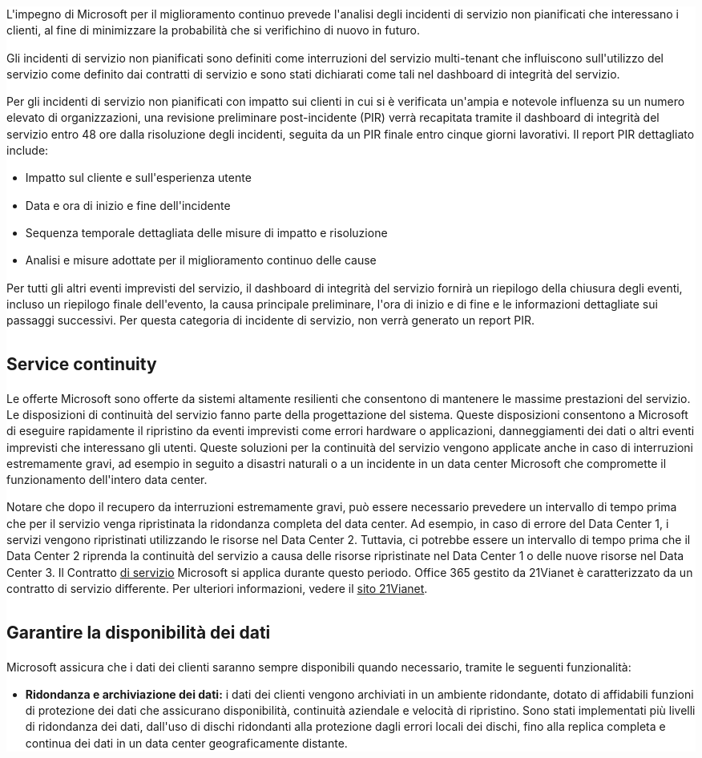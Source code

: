 L'impegno di Microsoft per il miglioramento continuo prevede l'analisi degli incidenti di servizio non pianificati che interessano i clienti, al fine di minimizzare la probabilità che si verifichino di nuovo in futuro. 
  
Gli incidenti di servizio non pianificati sono definiti come interruzioni del servizio multi-tenant che influiscono sull'utilizzo del servizio come definito dai contratti di servizio e sono stati dichiarati come tali nel dashboard di integrità del servizio.
  
 Per gli incidenti di servizio non pianificati con impatto sui clienti in cui si è verificata un'ampia e notevole influenza su un numero elevato di organizzazioni, una revisione preliminare post-incidente (PIR) verrà recapitata tramite il dashboard di integrità del servizio entro 48 ore dalla risoluzione degli incidenti, seguita da un PIR finale entro cinque giorni lavorativi. Il report PIR dettagliato include: 
  
- Impatto sul cliente e sull'esperienza utente

- Data e ora di inizio e fine dell'incidente

- Sequenza temporale dettagliata delle misure di impatto e risoluzione

- Analisi e misure adottate per il miglioramento continuo delle cause

Per tutti gli altri eventi imprevisti del servizio, il dashboard di integrità del servizio fornirà un riepilogo della chiusura degli eventi, incluso un riepilogo finale dell'evento, la causa principale preliminare, l'ora di inizio e di fine e le informazioni dettagliate sui passaggi successivi. Per questa categoria di incidente di servizio, non verrà generato un report PIR. 
  
## <a name="service-continuity"></a>Service continuity

Le offerte Microsoft sono offerte da sistemi altamente resilienti che consentono di mantenere le massime prestazioni del servizio. Le disposizioni di continuità del servizio fanno parte della progettazione del sistema. Queste disposizioni consentono a Microsoft di eseguire rapidamente il ripristino da eventi imprevisti come errori hardware o applicazioni, danneggiamenti dei dati o altri eventi imprevisti che interessano gli utenti. Queste soluzioni per la continuità del servizio vengono applicate anche in caso di interruzioni estremamente gravi, ad esempio in seguito a disastri naturali o a un incidente in un data center Microsoft che compromette il funzionamento dell'intero data center.
  
Notare che dopo il recupero da interruzioni estremamente gravi, può essere necessario prevedere un intervallo di tempo prima che per il servizio venga ripristinata la ridondanza completa del data center. Ad esempio, in caso di errore del Data Center 1, i servizi vengono ripristinati utilizzando le risorse nel Data Center 2. Tuttavia, ci potrebbe essere un intervallo di tempo prima che il Data Center 2 riprenda la continuità del servizio a causa delle risorse ripristinate nel Data Center 1 o delle nuove risorse nel Data Center 3. Il Contratto [di servizio](service-level-agreement.md) Microsoft si applica durante questo periodo. Office 365 gestito da 21Vianet è caratterizzato da un contratto di servizio differente. Per ulteriori informazioni, vedere il [sito 21Vianet](https://www.21vbluecloud.com/office365/O365-SLA/). 
  
## <a name="ensuring-data-availability"></a>Garantire la disponibilità dei dati

Microsoft assicura che i dati dei clienti saranno sempre disponibili quando necessario, tramite le seguenti funzionalità:
  
- **Ridondanza e archiviazione dei dati:** i dati dei clienti vengono archiviati in un ambiente ridondante, dotato di affidabili funzioni di protezione dei dati che assicurano disponibilità, continuità aziendale e velocità di ripristino. Sono stati implementati più livelli di ridondanza dei dati, dall'uso di dischi ridondanti alla protezione dagli errori locali dei dischi, fino alla replica completa e continua dei dati in un data center geograficamente distante. 
